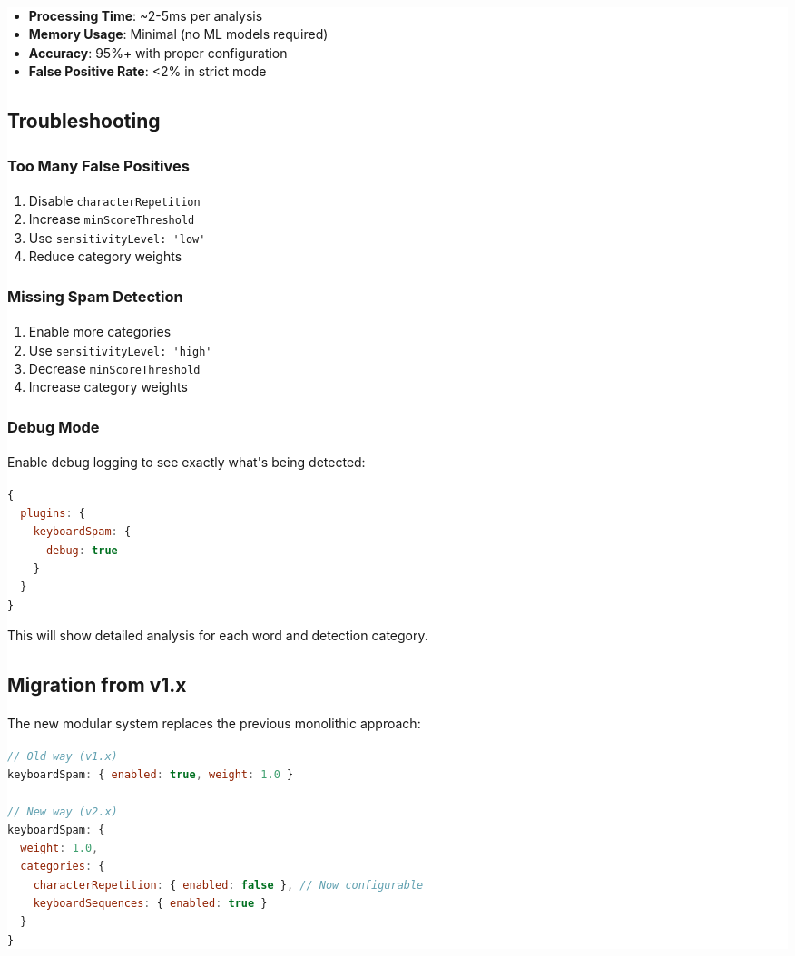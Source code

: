 - **Processing Time**: ~2-5ms per analysis
- **Memory Usage**: Minimal (no ML models required)
- **Accuracy**: 95%+ with proper configuration
- **False Positive Rate**: <2% in strict mode

## Troubleshooting

### Too Many False Positives
1. Disable `characterRepetition`
2. Increase `minScoreThreshold`
3. Use `sensitivityLevel: 'low'`
4. Reduce category weights

### Missing Spam Detection
1. Enable more categories
2. Use `sensitivityLevel: 'high'`
3. Decrease `minScoreThreshold`
4. Increase category weights

### Debug Mode
Enable debug logging to see exactly what's being detected:

```javascript
{
  plugins: {
    keyboardSpam: {
      debug: true
    }
  }
}
```

This will show detailed analysis for each word and detection category.

## Migration from v1.x

The new modular system replaces the previous monolithic approach:

```javascript
// Old way (v1.x)
keyboardSpam: { enabled: true, weight: 1.0 }

// New way (v2.x)
keyboardSpam: {
  weight: 1.0,
  categories: {
    characterRepetition: { enabled: false }, // Now configurable
    keyboardSequences: { enabled: true }
  }
}
```
